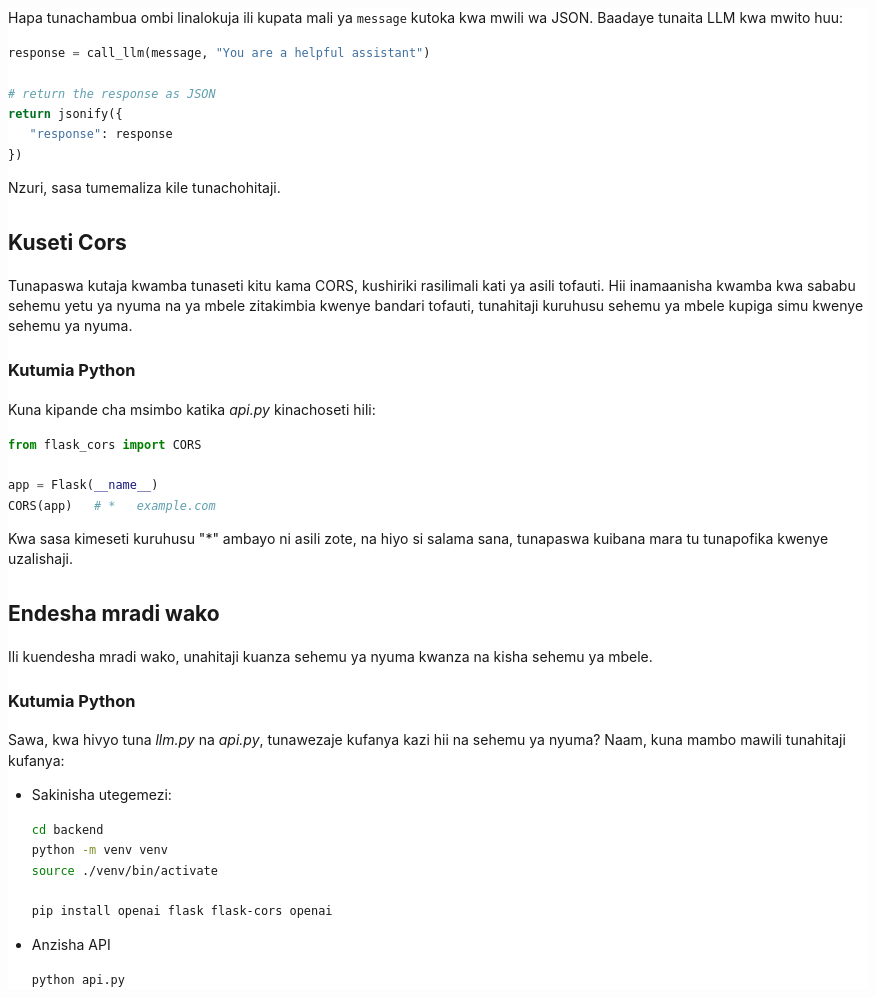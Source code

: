    Hapa tunachambua ombi linalokuja ili kupata mali ya `message` kutoka kwa mwili wa JSON. Baadaye tunaita LLM kwa mwito huu:

   ```python
   response = call_llm(message, "You are a helpful assistant")

   # return the response as JSON
   return jsonify({
      "response": response 
   })
   ```

Nzuri, sasa tumemaliza kile tunachohitaji.

## Kuseti Cors

Tunapaswa kutaja kwamba tunaseti kitu kama CORS, kushiriki rasilimali kati ya asili tofauti. Hii inamaanisha kwamba kwa sababu sehemu yetu ya nyuma na ya mbele zitakimbia kwenye bandari tofauti, tunahitaji kuruhusu sehemu ya mbele kupiga simu kwenye sehemu ya nyuma.

### Kutumia Python

Kuna kipande cha msimbo katika *api.py* kinachoseti hili:

```python
from flask_cors import CORS

app = Flask(__name__)
CORS(app)   # *   example.com
```

Kwa sasa kimeseti kuruhusu "*" ambayo ni asili zote, na hiyo si salama sana, tunapaswa kuibana mara tu tunapofika kwenye uzalishaji.

## Endesha mradi wako

Ili kuendesha mradi wako, unahitaji kuanza sehemu ya nyuma kwanza na kisha sehemu ya mbele.

### Kutumia Python

Sawa, kwa hivyo tuna *llm.py* na *api.py*, tunawezaje kufanya kazi hii na sehemu ya nyuma? Naam, kuna mambo mawili tunahitaji kufanya:

- Sakinisha utegemezi:

   ```sh
   cd backend
   python -m venv venv
   source ./venv/bin/activate

   pip install openai flask flask-cors openai
   ```

- Anzisha API

   ```sh
   python api.py
   ```

